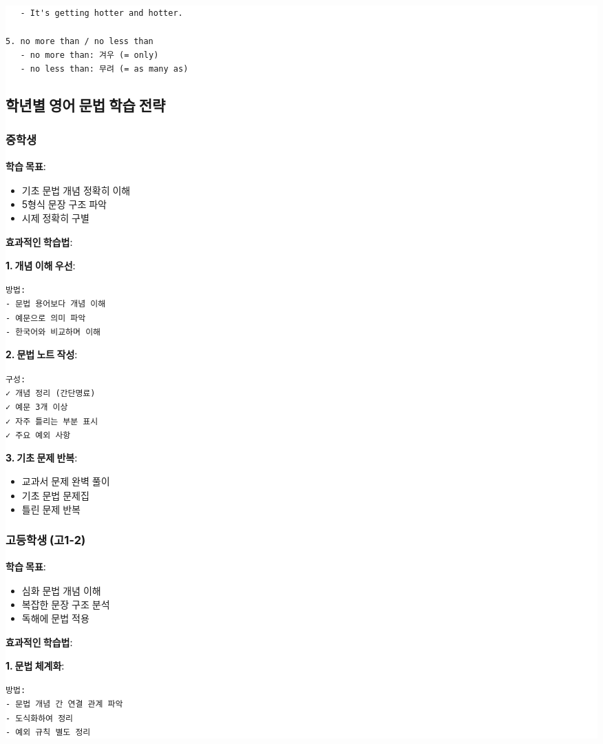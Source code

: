```
   - It's getting hotter and hotter.

5. no more than / no less than
   - no more than: 겨우 (= only)
   - no less than: 무려 (= as many as)
```

## 학년별 영어 문법 학습 전략

### 중학생

**학습 목표**:
- 기초 문법 개념 정확히 이해
- 5형식 문장 구조 파악
- 시제 정확히 구별

**효과적인 학습법**:

**1. 개념 이해 우선**:
```
방법:
- 문법 용어보다 개념 이해
- 예문으로 의미 파악
- 한국어와 비교하며 이해
```

**2. 문법 노트 작성**:
```
구성:
✓ 개념 정리 (간단명료)
✓ 예문 3개 이상
✓ 자주 틀리는 부분 표시
✓ 주요 예외 사항
```

**3. 기초 문제 반복**:
- 교과서 문제 완벽 풀이
- 기초 문법 문제집
- 틀린 문제 반복

### 고등학생 (고1-2)

**학습 목표**:
- 심화 문법 개념 이해
- 복잡한 문장 구조 분석
- 독해에 문법 적용

**효과적인 학습법**:

**1. 문법 체계화**:
```
방법:
- 문법 개념 간 연결 관계 파악
- 도식화하여 정리
- 예외 규칙 별도 정리
```
